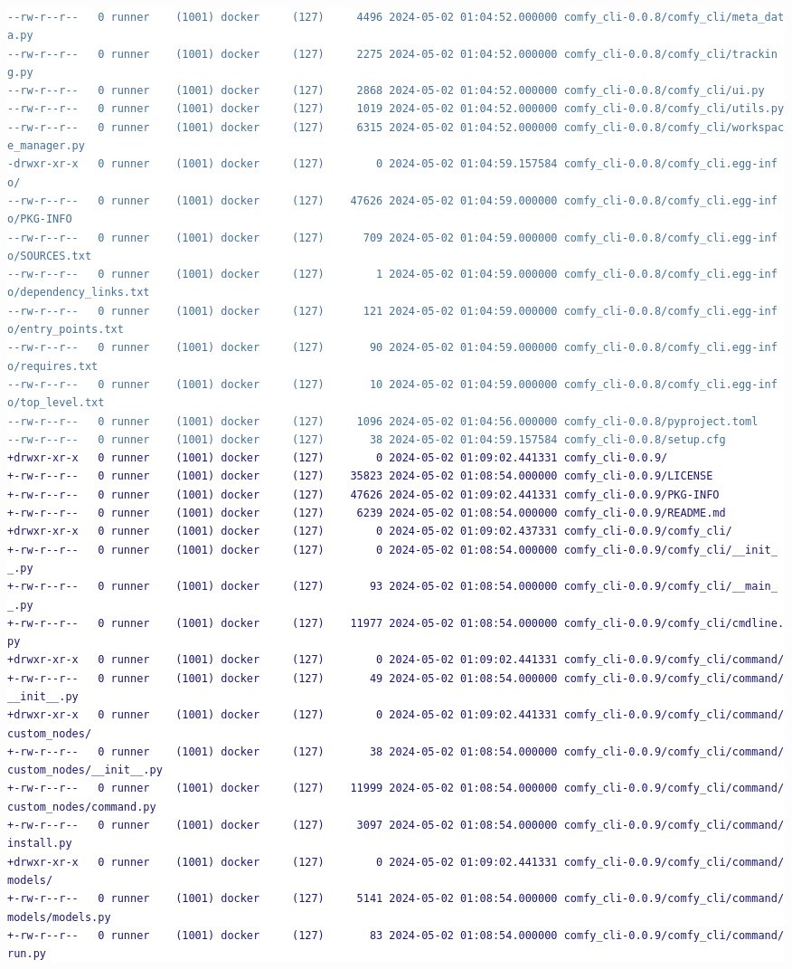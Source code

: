 ```diff
--rw-r--r--   0 runner    (1001) docker     (127)     4496 2024-05-02 01:04:52.000000 comfy_cli-0.0.8/comfy_cli/meta_data.py
--rw-r--r--   0 runner    (1001) docker     (127)     2275 2024-05-02 01:04:52.000000 comfy_cli-0.0.8/comfy_cli/tracking.py
--rw-r--r--   0 runner    (1001) docker     (127)     2868 2024-05-02 01:04:52.000000 comfy_cli-0.0.8/comfy_cli/ui.py
--rw-r--r--   0 runner    (1001) docker     (127)     1019 2024-05-02 01:04:52.000000 comfy_cli-0.0.8/comfy_cli/utils.py
--rw-r--r--   0 runner    (1001) docker     (127)     6315 2024-05-02 01:04:52.000000 comfy_cli-0.0.8/comfy_cli/workspace_manager.py
-drwxr-xr-x   0 runner    (1001) docker     (127)        0 2024-05-02 01:04:59.157584 comfy_cli-0.0.8/comfy_cli.egg-info/
--rw-r--r--   0 runner    (1001) docker     (127)    47626 2024-05-02 01:04:59.000000 comfy_cli-0.0.8/comfy_cli.egg-info/PKG-INFO
--rw-r--r--   0 runner    (1001) docker     (127)      709 2024-05-02 01:04:59.000000 comfy_cli-0.0.8/comfy_cli.egg-info/SOURCES.txt
--rw-r--r--   0 runner    (1001) docker     (127)        1 2024-05-02 01:04:59.000000 comfy_cli-0.0.8/comfy_cli.egg-info/dependency_links.txt
--rw-r--r--   0 runner    (1001) docker     (127)      121 2024-05-02 01:04:59.000000 comfy_cli-0.0.8/comfy_cli.egg-info/entry_points.txt
--rw-r--r--   0 runner    (1001) docker     (127)       90 2024-05-02 01:04:59.000000 comfy_cli-0.0.8/comfy_cli.egg-info/requires.txt
--rw-r--r--   0 runner    (1001) docker     (127)       10 2024-05-02 01:04:59.000000 comfy_cli-0.0.8/comfy_cli.egg-info/top_level.txt
--rw-r--r--   0 runner    (1001) docker     (127)     1096 2024-05-02 01:04:56.000000 comfy_cli-0.0.8/pyproject.toml
--rw-r--r--   0 runner    (1001) docker     (127)       38 2024-05-02 01:04:59.157584 comfy_cli-0.0.8/setup.cfg
+drwxr-xr-x   0 runner    (1001) docker     (127)        0 2024-05-02 01:09:02.441331 comfy_cli-0.0.9/
+-rw-r--r--   0 runner    (1001) docker     (127)    35823 2024-05-02 01:08:54.000000 comfy_cli-0.0.9/LICENSE
+-rw-r--r--   0 runner    (1001) docker     (127)    47626 2024-05-02 01:09:02.441331 comfy_cli-0.0.9/PKG-INFO
+-rw-r--r--   0 runner    (1001) docker     (127)     6239 2024-05-02 01:08:54.000000 comfy_cli-0.0.9/README.md
+drwxr-xr-x   0 runner    (1001) docker     (127)        0 2024-05-02 01:09:02.437331 comfy_cli-0.0.9/comfy_cli/
+-rw-r--r--   0 runner    (1001) docker     (127)        0 2024-05-02 01:08:54.000000 comfy_cli-0.0.9/comfy_cli/__init__.py
+-rw-r--r--   0 runner    (1001) docker     (127)       93 2024-05-02 01:08:54.000000 comfy_cli-0.0.9/comfy_cli/__main__.py
+-rw-r--r--   0 runner    (1001) docker     (127)    11977 2024-05-02 01:08:54.000000 comfy_cli-0.0.9/comfy_cli/cmdline.py
+drwxr-xr-x   0 runner    (1001) docker     (127)        0 2024-05-02 01:09:02.441331 comfy_cli-0.0.9/comfy_cli/command/
+-rw-r--r--   0 runner    (1001) docker     (127)       49 2024-05-02 01:08:54.000000 comfy_cli-0.0.9/comfy_cli/command/__init__.py
+drwxr-xr-x   0 runner    (1001) docker     (127)        0 2024-05-02 01:09:02.441331 comfy_cli-0.0.9/comfy_cli/command/custom_nodes/
+-rw-r--r--   0 runner    (1001) docker     (127)       38 2024-05-02 01:08:54.000000 comfy_cli-0.0.9/comfy_cli/command/custom_nodes/__init__.py
+-rw-r--r--   0 runner    (1001) docker     (127)    11999 2024-05-02 01:08:54.000000 comfy_cli-0.0.9/comfy_cli/command/custom_nodes/command.py
+-rw-r--r--   0 runner    (1001) docker     (127)     3097 2024-05-02 01:08:54.000000 comfy_cli-0.0.9/comfy_cli/command/install.py
+drwxr-xr-x   0 runner    (1001) docker     (127)        0 2024-05-02 01:09:02.441331 comfy_cli-0.0.9/comfy_cli/command/models/
+-rw-r--r--   0 runner    (1001) docker     (127)     5141 2024-05-02 01:08:54.000000 comfy_cli-0.0.9/comfy_cli/command/models/models.py
+-rw-r--r--   0 runner    (1001) docker     (127)       83 2024-05-02 01:08:54.000000 comfy_cli-0.0.9/comfy_cli/command/run.py
```